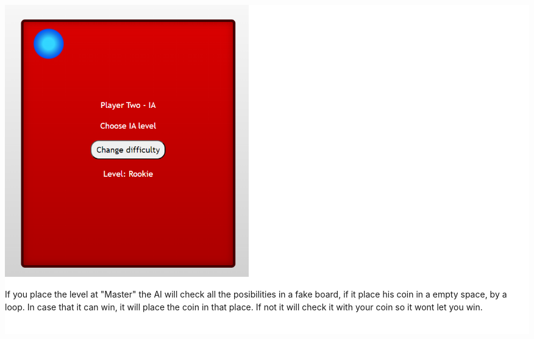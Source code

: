 <img src="./assets/img/rookie_level.png" style="width: 400px">

If you place the level at "Master" the AI will check all the posibilities in a fake board, if it place his coin in a empty space, by a loop. In case that it can win, it will place the coin in that place. If not it will check it with your coin so it wont let you win.

</br>
